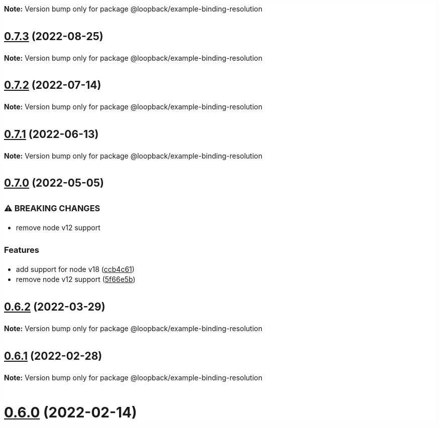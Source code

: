 **Note:** Version bump only for package @loopback/example-binding-resolution

## [0.7.3](https://github.com/loopbackio/loopback-next/compare/@loopback/example-binding-resolution@0.7.2...@loopback/example-binding-resolution@0.7.3) (2022-08-25)

**Note:** Version bump only for package @loopback/example-binding-resolution

## [0.7.2](https://github.com/loopbackio/loopback-next/compare/@loopback/example-binding-resolution@0.7.1...@loopback/example-binding-resolution@0.7.2) (2022-07-14)

**Note:** Version bump only for package @loopback/example-binding-resolution

## [0.7.1](https://github.com/loopbackio/loopback-next/compare/@loopback/example-binding-resolution@0.7.0...@loopback/example-binding-resolution@0.7.1) (2022-06-13)

**Note:** Version bump only for package @loopback/example-binding-resolution

## [0.7.0](https://github.com/loopbackio/loopback-next/compare/@loopback/example-binding-resolution@0.6.2...@loopback/example-binding-resolution@0.7.0) (2022-05-05)

### ⚠ BREAKING CHANGES

- remove node v12 support

### Features

- add support for node v18
  ([ccb4c61](https://github.com/loopbackio/loopback-next/commit/ccb4c61307d94ab7bb07a19c547dfc4fa7d388a8))
- remove node v12 support
  ([5f66e5b](https://github.com/loopbackio/loopback-next/commit/5f66e5bd288ba806b3aa6550fc29c5009de8b60d))

## [0.6.2](https://github.com/loopbackio/loopback-next/compare/@loopback/example-binding-resolution@0.6.1...@loopback/example-binding-resolution@0.6.2) (2022-03-29)

**Note:** Version bump only for package @loopback/example-binding-resolution

## [0.6.1](https://github.com/loopbackio/loopback-next/compare/@loopback/example-binding-resolution@0.6.0...@loopback/example-binding-resolution@0.6.1) (2022-02-28)

**Note:** Version bump only for package @loopback/example-binding-resolution

# [0.6.0](https://github.com/loopbackio/loopback-next/compare/@loopback/example-binding-resolution@0.5.1...@loopback/example-binding-resolution@0.6.0) (2022-02-14)

